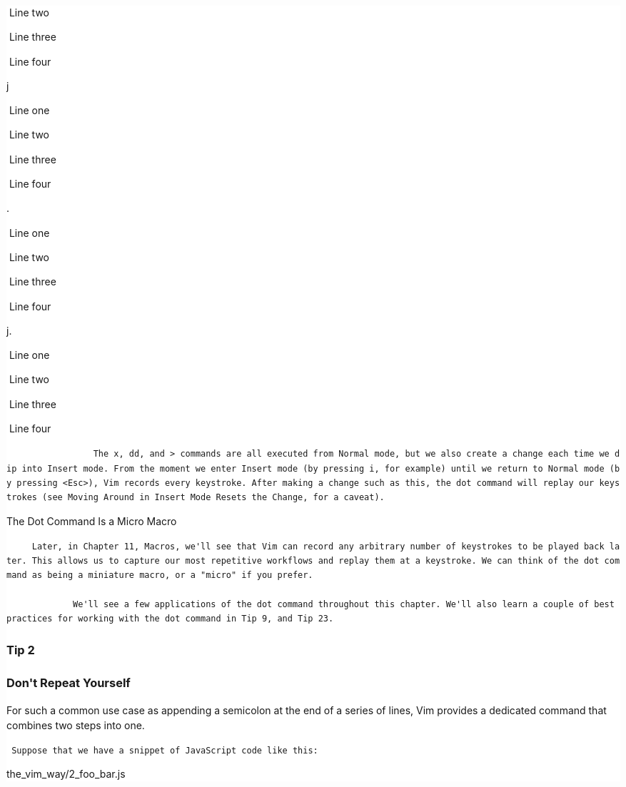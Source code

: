 ​ Line two

​ Line three

​ Line four

j

​ Line one

​ Line two

​ Line three

​ Line four

.

​ Line one

​ Line two

​ Line three

​ Line four

j.

​ Line one

​ Line two

​ Line three

​ Line four

	 	 	 	 	 The x, dd, and > commands are all executed from Normal mode, but we also create a change each time we dip into Insert mode. From the moment we enter Insert mode (by pressing i, for example) until we return to Normal mode (by pressing <Esc>), Vim records every keystroke. After making a change such as this, the dot command will replay our keystrokes (see ​Moving Around in Insert Mode Resets the Change​, for a caveat).

The Dot Command Is a Micro Macro

	 	 Later, in Chapter 11, ​Macros​, we'll see that Vim can record any arbitrary number of keystrokes to be played back later. This allows us to capture our most repetitive workflows and replay them at a keystroke. We can think of the dot command as being a miniature macro, or a "micro" if you prefer.

	 	 	 	 We'll see a few applications of the dot command throughout this chapter. We'll also learn a couple of best practices for working with the dot command in Tip 9, and Tip 23.

### Tip 2  
### Don't Repeat Yourself

For such a common use case as appending a semicolon at the end of a series of lines, Vim provides a dedicated command that combines two steps into one.

	 Suppose that we have a snippet of JavaScript code like this:

the_vim_way/2_foo_bar.js
